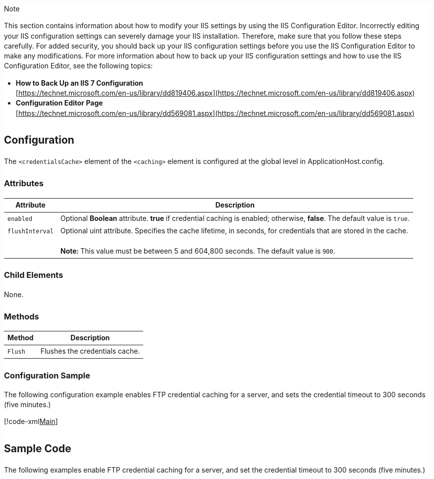 > [!NOTE]
> This section contains information about how to modify your IIS settings by using the IIS Configuration Editor. Incorrectly editing your IIS configuration settings can severely damage your IIS installation. Therefore, make sure that you follow these steps carefully. For added security, you should back up your IIS configuration settings before you use the IIS Configuration Editor to make any modifications. For more information about how to back up your IIS configuration settings and how to use the IIS Configuration Editor, see the following topics:

- **How to Back Up an IIS 7 Configuration**  
    [https://technet.microsoft.com/en-us/library/dd819406.aspx](https://technet.microsoft.com/en-us/library/dd819406.aspx)
- **Configuration Editor Page**  
    [https://technet.microsoft.com/en-us/library/dd569081.aspx](https://technet.microsoft.com/en-us/library/dd569081.aspx)
 
<a id="005"></a>
## Configuration

The `<credentialsCache>` element of the `<caching>` element is configured at the global level in ApplicationHost.config.

### Attributes

| Attribute | Description |
| --- | --- |
| `enabled` | Optional **Boolean** attribute. **true** if credential caching is enabled; otherwise, **false**. The default value is `true`. |
| `flushInterval` | Optional uint attribute. Specifies the cache lifetime, in seconds, for credentials that are stored in the cache. <br><br>**Note:** This value must be between 5 and 604,800 seconds. The default value is `900`. |

### Child Elements

None.

### Methods

| Method | Description |
| --- | --- |
| `Flush` | Flushes the credentials cache. |

### Configuration Sample

The following configuration example enables FTP credential caching for a server, and sets the credential timeout to 300 seconds (five minutes.)

[!code-xml[Main](credentialsCache/samples/sample1.xml)]

<a id="006"></a>
## Sample Code

The following examples enable FTP credential caching for a server, and set the credential timeout to 300 seconds (five minutes.)

